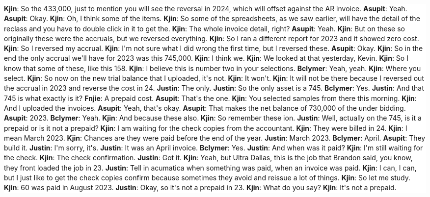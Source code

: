 **Kjin**: So the 433,000, just to mention you will see the reversal in 2024, which will offset against the AR invoice.
**Asupit**: Yeah.
**Asupit**: Okay.
**Kjin**: Oh, I think some of the items.
**Kjin**: So some of the spreadsheets, as we saw earlier, will have the detail of the reclass and you have to double click in it to get the.
**Kjin**: The whole invoice detail, right?
**Asupit**: Yeah.
**Kjin**: But on these so originally these were the accruals, but we reversed everything.
**Kjin**: So I ran a different report for 2023 and it showed zero cost.
**Kjin**: So I reversed my accrual.
**Kjin**: I'm not sure what I did wrong the first time, but I reversed these.
**Asupit**: Okay.
**Kjin**: So in the end the only accrual we'll have for 2023 was this 745,000.
**Kjin**: I think we.
**Kjin**: We looked at that yesterday, Kevin.
**Kjin**: So I know that some of these, like this 158.
**Kjin**: I believe this is number two in your selections.
**Bclymer**: Yeah, yeah.
**Kjin**: Where you select.
**Kjin**: So now on the new trial balance that I uploaded, it's not.
**Kjin**: It won't.
**Kjin**: It will not be there because I reversed out the accrual in 2023 and reverse the cost in 24.
**Justin**: The only.
**Justin**: So the only asset is a 745.
**Bclymer**: Yes.
**Justin**: And that 745 is what exactly is it?
**Fnjie**: A prepaid cost.
**Asupit**: That's the one.
**Kjin**: You selected samples from there this morning.
**Kjin**: And I uploaded the invoices.
**Asupit**: Yeah, that's okay.
**Asupit**: That makes the net balance of 730,000 of the under bidding.
**Asupit**: 2023.
**Bclymer**: Yeah.
**Kjin**: And because these also.
**Kjin**: So remember these ion.
**Justin**: Well, actually on the 745, is it a prepaid or is it not a prepaid?
**Kjin**: I am waiting for the check copies from the accountant.
**Kjin**: They were billed in 24.
**Kjin**: I mean March 2023.
**Kjin**: Chances are they were paid before the end of the year.
**Justin**: March 2023.
**Bclymer**: April.
**Asupit**: They build it.
**Justin**: I'm sorry, it's.
**Justin**: It was an April invoice.
**Bclymer**: Yes.
**Justin**: And when was it paid?
**Kjin**: I'm still waiting for the check.
**Kjin**: The check confirmation.
**Justin**: Got it.
**Kjin**: Yeah, but Ultra Dallas, this is the job that Brandon said, you know, they front loaded the job in 23.
**Justin**: Tell in acumatica when something was paid, when an invoice was paid.
**Kjin**: I can, I can, but I just like to get the check copies confirm because sometimes they avoid and reissue a lot of things.
**Kjin**: So let me study.
**Kjin**: 60 was paid in August 2023.
**Justin**: Okay, so it's not a prepaid in 23.
**Kjin**: What do you say?
**Kjin**: It's not a prepaid.